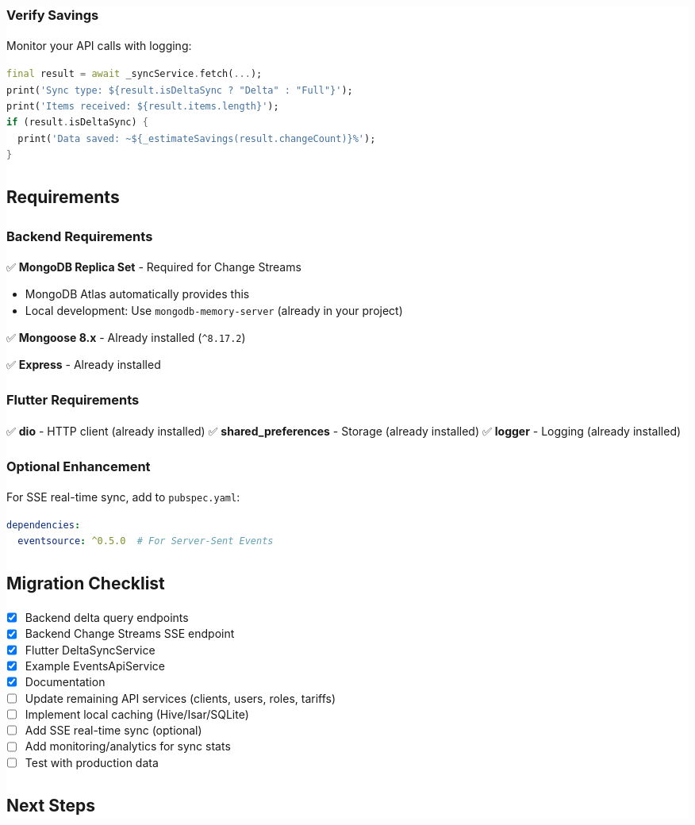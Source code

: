 ### Verify Savings

Monitor your API calls with logging:

```dart
final result = await _syncService.fetch(...);
print('Sync type: ${result.isDeltaSync ? "Delta" : "Full"}');
print('Items received: ${result.items.length}');
if (result.isDeltaSync) {
  print('Data saved: ~${_estimateSavings(result.changeCount)}%');
}
```

## Requirements

### Backend Requirements

✅ **MongoDB Replica Set** - Required for Change Streams
- MongoDB Atlas automatically provides this
- Local development: Use `mongodb-memory-server` (already in your project)

✅ **Mongoose 8.x** - Already installed (`^8.17.2`)

✅ **Express** - Already installed

### Flutter Requirements

✅ **dio** - HTTP client (already installed)
✅ **shared_preferences** - Storage (already installed)
✅ **logger** - Logging (already installed)

### Optional Enhancement

For SSE real-time sync, add to `pubspec.yaml`:
```yaml
dependencies:
  eventsource: ^0.5.0  # For Server-Sent Events
```

## Migration Checklist

- [x] Backend delta query endpoints
- [x] Backend Change Streams SSE endpoint
- [x] Flutter DeltaSyncService
- [x] Example EventsApiService
- [x] Documentation
- [ ] Update remaining API services (clients, users, roles, tariffs)
- [ ] Implement local caching (Hive/Isar/SQLite)
- [ ] Add SSE real-time sync (optional)
- [ ] Add monitoring/analytics for sync stats
- [ ] Test with production data

## Next Steps

